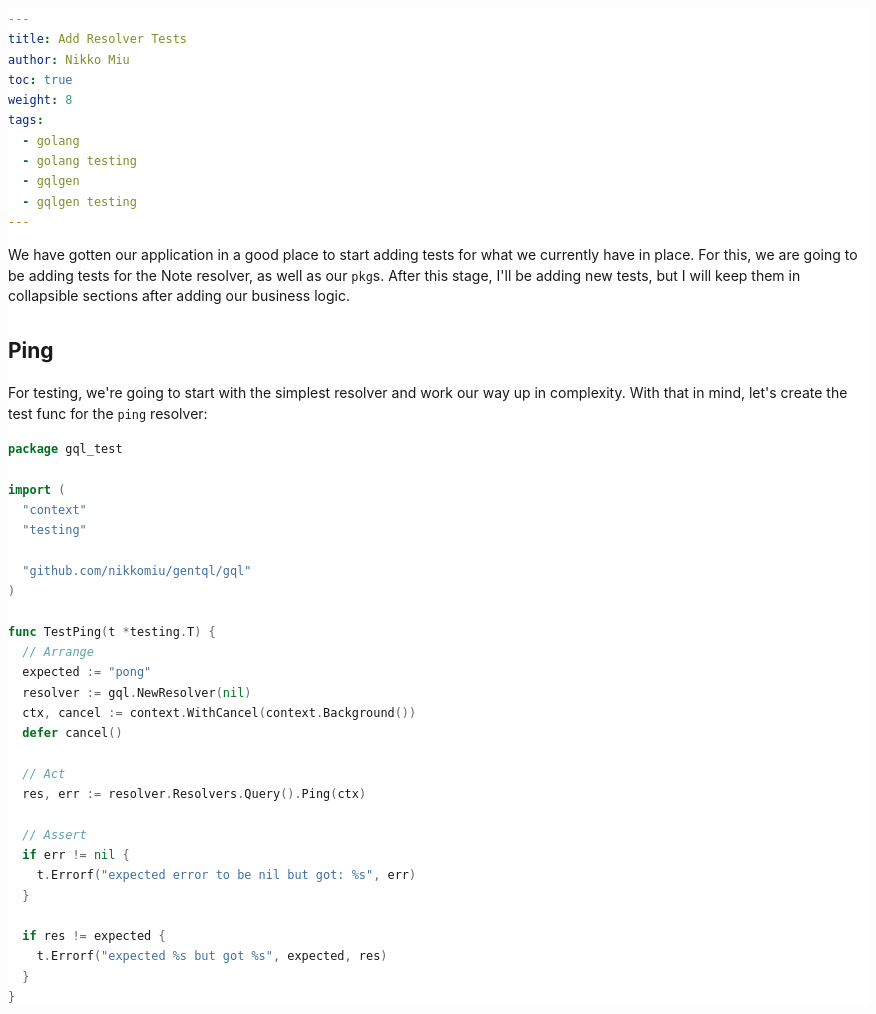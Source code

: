 ```yaml
---
title: Add Resolver Tests
author: Nikko Miu
toc: true
weight: 8
tags:
  - golang
  - golang testing
  - gqlgen
  - gqlgen testing
---
```


We have gotten our application in a good place to start adding tests for what we currently have in place. For this, we
are going to be adding tests for the Note resolver, as well as our `pkg`s. After this stage, I'll be adding new tests,
but I will keep them in collapsible sections after adding our business logic.



## Ping

For testing, we're going to start with the simplest resolver and work our way up in complexity. With that in mind, let's
create the test func for the `ping` resolver:

```go {file="gql/common_test.go"}
package gql_test

import (
  "context"
  "testing"

  "github.com/nikkomiu/gentql/gql"
)

func TestPing(t *testing.T) {
  // Arrange
  expected := "pong"
  resolver := gql.NewResolver(nil)
  ctx, cancel := context.WithCancel(context.Background())
  defer cancel()

  // Act
  res, err := resolver.Resolvers.Query().Ping(ctx)

  // Assert
  if err != nil {
    t.Errorf("expected error to be nil but got: %s", err)
  }

  if res != expected {
    t.Errorf("expected %s but got %s", expected, res)
  }
}
```
